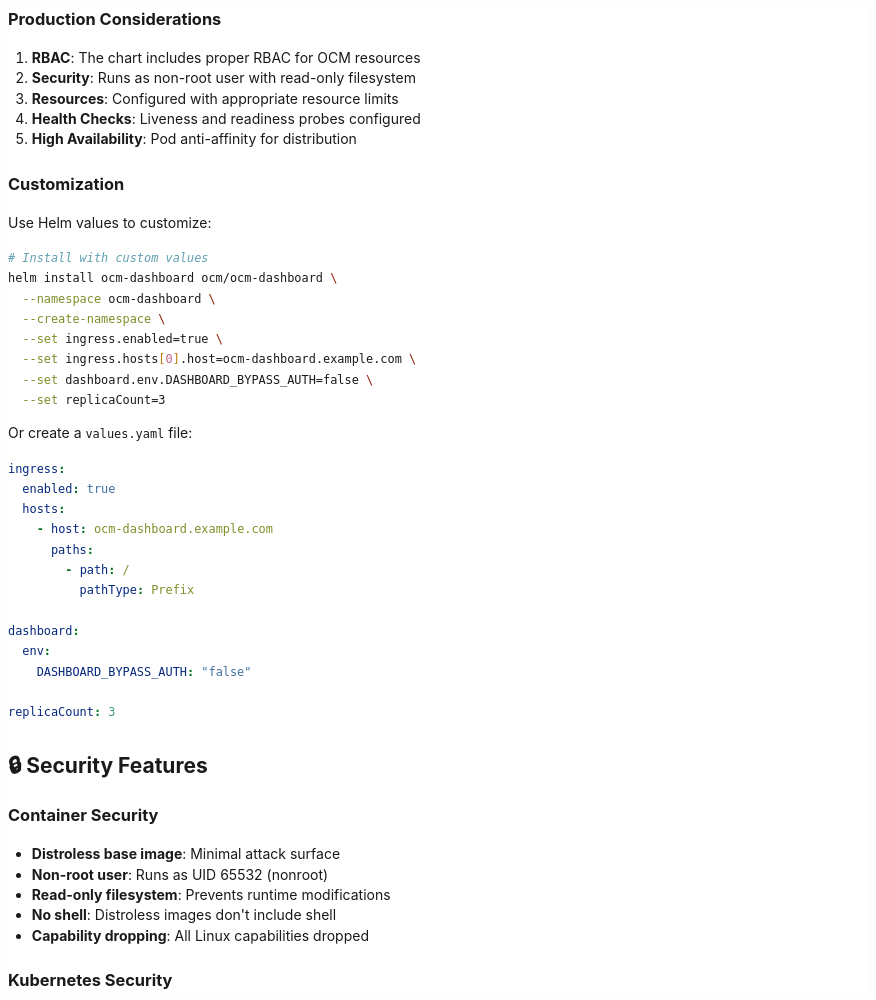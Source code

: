 ### Production Considerations

1. **RBAC**: The chart includes proper RBAC for OCM resources
2. **Security**: Runs as non-root user with read-only filesystem
3. **Resources**: Configured with appropriate resource limits
4. **Health Checks**: Liveness and readiness probes configured
5. **High Availability**: Pod anti-affinity for distribution

### Customization

Use Helm values to customize:

```bash
# Install with custom values
helm install ocm-dashboard ocm/ocm-dashboard \
  --namespace ocm-dashboard \
  --create-namespace \
  --set ingress.enabled=true \
  --set ingress.hosts[0].host=ocm-dashboard.example.com \
  --set dashboard.env.DASHBOARD_BYPASS_AUTH=false \
  --set replicaCount=3
```

Or create a `values.yaml` file:

```yaml
ingress:
  enabled: true
  hosts:
    - host: ocm-dashboard.example.com
      paths:
        - path: /
          pathType: Prefix

dashboard:
  env:
    DASHBOARD_BYPASS_AUTH: "false"

replicaCount: 3
```

## 🔒 Security Features

### Container Security

- **Distroless base image**: Minimal attack surface
- **Non-root user**: Runs as UID 65532 (nonroot)
- **Read-only filesystem**: Prevents runtime modifications
- **No shell**: Distroless images don't include shell
- **Capability dropping**: All Linux capabilities dropped

### Kubernetes Security
